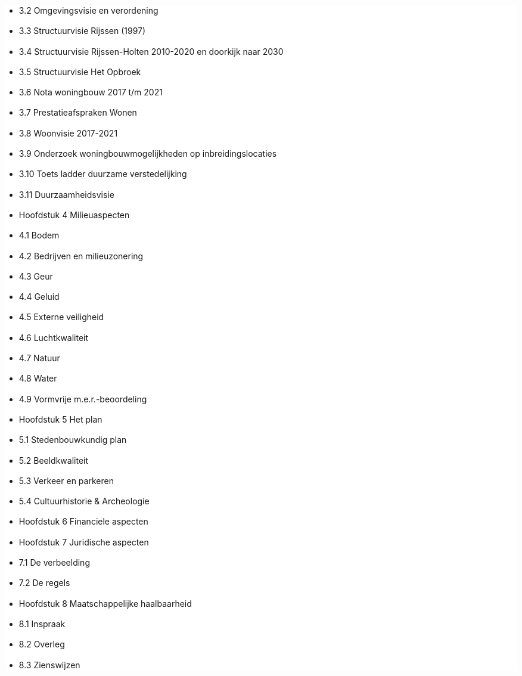 + 3\.2 Omgevingsvisie en verordening

+ 3\.3 Structuurvisie Rijssen (1997\)

+ 3\.4 Structuurvisie Rijssen\-Holten 2010\-2020 en doorkijk naar 2030

+ 3\.5 Structuurvisie Het Opbroek

+ 3\.6 Nota woningbouw 2017 t/m 2021

+ 3\.7 Prestatieafspraken Wonen

+ 3\.8 Woonvisie 2017\-2021

+ 3\.9 Onderzoek woningbouwmogelijkheden op inbreidingslocaties

+ 3\.10 Toets ladder duurzame verstedelijking

+ 3\.11 Duurzaamheidsvisie

* Hoofdstuk 4 Milieuaspecten

+ 4\.1 Bodem

+ 4\.2 Bedrijven en milieuzonering

+ 4\.3 Geur

+ 4\.4 Geluid

+ 4\.5 Externe veiligheid

+ 4\.6 Luchtkwaliteit

+ 4\.7 Natuur

+ 4\.8 Water

+ 4\.9 Vormvrije m.e.r.\-beoordeling

* Hoofdstuk 5 Het plan

+ 5\.1 Stedenbouwkundig plan

+ 5\.2 Beeldkwaliteit

+ 5\.3 Verkeer en parkeren

+ 5\.4 Cultuurhistorie \& Archeologie

* Hoofdstuk 6 Financiele aspecten

* Hoofdstuk 7 Juridische aspecten

+ 7\.1 De verbeelding

+ 7\.2 De regels

* Hoofdstuk 8 Maatschappelijke haalbaarheid

+ 8\.1 Inspraak

+ 8\.2 Overleg

+ 8\.3 Zienswijzen

